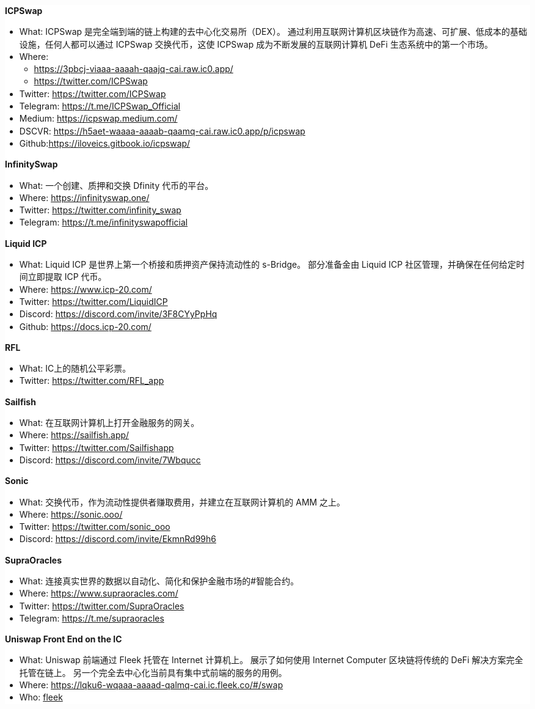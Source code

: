 **ICPSwap**

- What: ICPSwap 是完全端到端的链上构建的去中心化交易所（DEX）。 通过利用互联网计算机区块链作为高速、可扩展、低成本的基础设施，任何人都可以通过 ICPSwap 交换代币，这使 ICPSwap 成为不断发展的互联网计算机 DeFi 生态系统中的第一个市场。
- Where:
  - https://3pbcj-viaaa-aaaah-qaajq-cai.raw.ic0.app/
  - https://twitter.com/ICPSwap
- Twitter: https://twitter.com/ICPSwap
- Telegram: https://t.me/ICPSwap_Official
- Medium: https://icpswap.medium.com/
- DSCVR: https://h5aet-waaaa-aaaab-qaamq-cai.raw.ic0.app/p/icpswap
- Github:https://iloveics.gitbook.io/icpswap/

**InfinitySwap**

- What: 一个创建、质押和交换 Dfinity 代币的平台。
- Where: https://infinityswap.one/
- Twitter: https://twitter.com/infinity_swap
- Telegram: https://t.me/infinityswapofficial

**Liquid ICP**

- What: Liquid ICP 是世界上第一个桥接和质押资产保持流动性的 s-Bridge。 部分准备金由 Liquid ICP 社区管理，并确保在任何给定时间立即提取 ICP 代币。
- Where: https://www.icp-20.com/
- Twitter: https://twitter.com/LiquidICP
- Discord: https://discord.com/invite/3F8CYyPpHq
- Github: https://docs.icp-20.com/

**RFL**

- What: IC上的随机公平彩票。
- Twitter: https://twitter.com/RFL_app

**Sailfish**

- What: 在互联网计算机上打开金融服务的网关。
- Where: https://sailfish.app/
- Twitter: https://twitter.com/Sailfishapp
- Discord: https://discord.com/invite/7Wbqucc

**Sonic**

- What: 交换代币，作为流动性提供者赚取费用，并建立在互联网计算机的 AMM 之上。
- Where: https://sonic.ooo/
- Twitter: https://twitter.com/sonic_ooo
- Discord: https://discord.com/invite/EkmnRd99h6

**SupraOracles**

- What: 连接真实世界的数据以自动化、简化和保护金融市场的#智能合约。
- Where: https://www.supraoracles.com/
- Twitter: https://twitter.com/SupraOracles
- Telegram: https://t.me/supraoracles

**Uniswap Front End on the IC**

- What: Uniswap 前端通过 Fleek 托管在 Internet 计算机上。 展示了如何使用 Internet Computer 区块链将传统的 DeFi 解决方案完全托管在链上。 另一个完全去中心化当前具有集中式前端的服务的用例。
- Where: https://lqku6-wqaaa-aaaad-qalmq-cai.ic.fleek.co/#/swap
- Who: [fleek](https://fleek.co/)
